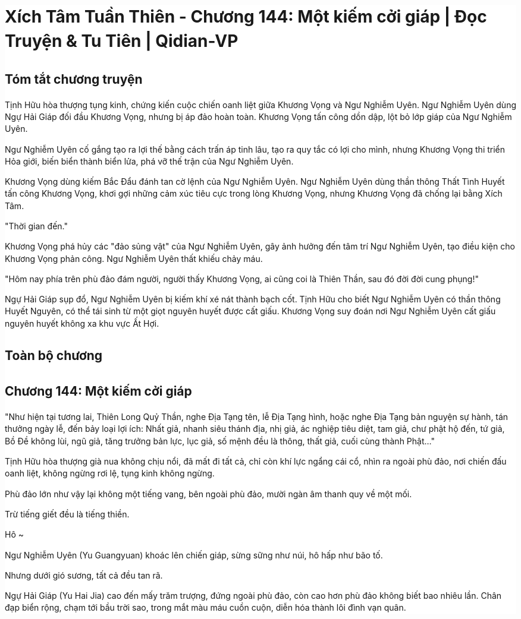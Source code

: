 # Xích Tâm Tuần Thiên - Chương 144: Một kiếm cởi giáp | Đọc Truyện & Tu Tiên | Qidian-VP



## Tóm tắt chương truyện

Tịnh Hữu hòa thượng tụng kinh, chứng kiến cuộc chiến oanh liệt giữa Khương Vọng và Ngư Nghiễm Uyên. Ngư Nghiễm Uyên dùng Ngự Hải Giáp đối đầu Khương Vọng, nhưng bị áp đảo hoàn toàn. Khương Vọng tấn công dồn dập, lột bỏ lớp giáp của Ngư Nghiễm Uyên.

Ngư Nghiễm Uyên cố gắng tạo ra lợi thế bằng cách trấn áp tinh lâu, tạo ra quy tắc có lợi cho mình, nhưng Khương Vọng thi triển Hỏa giới, biến biển thành biển lửa, phá vỡ thế trận của Ngư Nghiễm Uyên.

Khương Vọng dùng kiếm Bắc Đẩu đánh tan cờ lệnh của Ngư Nghiễm Uyên. Ngư Nghiễm Uyên dùng thần thông Thất Tình Huyết tấn công Khương Vọng, khơi gợi những cảm xúc tiêu cực trong lòng Khương Vọng, nhưng Khương Vọng đã chống lại bằng Xích Tâm.

"Thời gian đến."

Khương Vọng phá hủy các "đảo sủng vật" của Ngư Nghiễm Uyên, gây ảnh hưởng đến tâm trí Ngư Nghiễm Uyên, tạo điều kiện cho Khương Vọng phản công. Ngư Nghiễm Uyên thất khiếu chảy máu.

"Hôm nay phía trên phù đảo đám người, người thấy Khương Vọng, ai cũng coi là Thiên Thần, sau đó đời đời cung phụng!"

Ngự Hải Giáp sụp đổ, Ngư Nghiễm Uyên bị kiếm khí xé nát thành bạch cốt. Tịnh Hữu cho biết Ngư Nghiễm Uyên có thần thông Huyết Nguyên, có thể tái sinh từ một giọt nguyên huyết được cất giấu. Khương Vọng suy đoán nơi Ngư Nghiễm Uyên cất giấu nguyên huyết không xa khu vực Ất Hợi.


## Toàn bộ chương

## Chương 144: Một kiếm cởi giáp

"Như hiện tại tương lai, Thiên Long Quỷ Thần, nghe Địa Tạng tên, lễ Địa Tạng hình, hoặc nghe Địa Tạng bản nguyện sự hành, tán thưởng ngày lễ, đến bảy loại lợi ích: Nhất giả, nhanh siêu thánh địa, nhị giả, ác nghiệp tiêu diệt, tam giả, chư phật hộ đến, tứ giả, Bồ Đề không lùi, ngũ giả, tăng trưởng bản lực, lục giả, số mệnh đều là thông, thất giả, cuối cùng thành Phật…"

Tịnh Hữu hòa thượng già nua không chịu nổi, đã mất đi tất cả, chỉ còn khí lực ngẩng cái cổ, nhìn ra ngoài phù đảo, nơi chiến đấu oanh liệt, không ngừng rơi lệ, tụng kinh không ngừng.

Phù đảo lớn như vậy lại không một tiếng vang, bên ngoài phù đảo, mười ngàn âm thanh quy về một mối.

Trừ tiếng giết đều là tiếng thiền.

Hô ~

Ngư Nghiễm Uyên (Yu Guangyuan) khoác lên chiến giáp, sừng sững như núi, hô hấp như bão tố.

Nhưng dưới gió sương, tất cả đều tan rã.

Ngự Hải Giáp (Yu Hai Jia) cao đến mấy trăm trượng, đứng ngoài phù đảo, còn cao hơn phù đảo không biết bao nhiêu lần. Chân đạp biển rộng, chạm tới bầu trời sao, trong mắt màu máu cuồn cuộn, diễn hóa thành lôi đình vạn quân.
